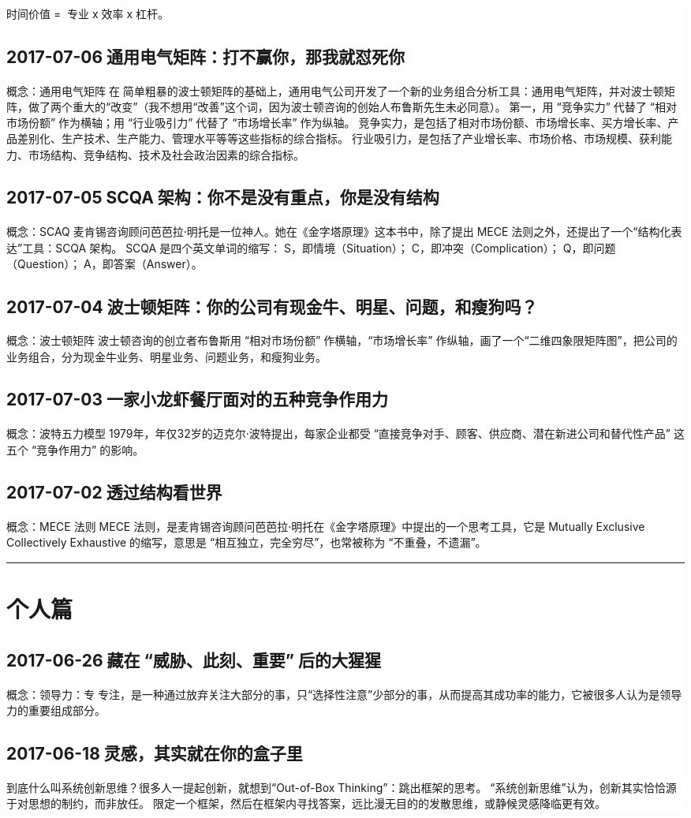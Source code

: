 时间价值 =  专业 x 效率 x 杠杆。


## 2017-07-06  通用电气矩阵：打不赢你，那我就怼死你
概念：通用电气矩阵
在 简单粗暴的波士顿矩阵的基础上，通用电气公司开发了一个新的业务组合分析工具：通用电气矩阵，并对波士顿矩阵，做了两个重大的“改变”（我不想用“改善”这个词，因为波士顿咨询的创始人布鲁斯先生未必同意）。
第一，用 “竞争实力” 代替了 “相对市场份额” 作为横轴；用 “行业吸引力” 代替了 “市场增长率” 作为纵轴。
竞争实力，是包括了相对市场份额、市场增长率、买方增长率、产品差别化、生产技术、生产能力、管理水平等等这些指标的综合指标。
行业吸引力，是包括了产业增长率、市场价格、市场规模、获利能力、市场结构、竞争结构、技术及社会政治因素的综合指标。


## 2017-07-05  SCQA 架构：你不是没有重点，你是没有结构
概念：SCAQ
麦肯锡咨询顾问芭芭拉·明托是一位神人。她在《金字塔原理》这本书中，除了提出 MECE 法则之外，还提出了一个“结构化表达”工具：SCQA 架构。
SCQA 是四个英文单词的缩写：
S，即情境（Situation）；
C，即冲突（Complication）；
Q，即问题（Question）；
A，即答案（Answer）。


## 2017-07-04  波士顿矩阵：你的公司有现金牛、明星、问题，和瘦狗吗？
概念：波士顿矩阵
波士顿咨询的创立者布鲁斯用 “相对市场份额” 作横轴，“市场增长率” 作纵轴，画了一个“二维四象限矩阵图”，把公司的业务组合，分为现金牛业务、明星业务、问题业务，和瘦狗业务。


## 2017-07-03  一家小龙虾餐厅面对的五种竞争作用力
概念：波特五力模型
1979年，年仅32岁的迈克尔·波特提出，每家企业都受 “直接竞争对手、顾客、供应商、潜在新进公司和替代性产品” 这五个 “竞争作用力” 的影响。


## 2017-07-02  透过结构看世界
概念：MECE 法则
MECE 法则，是麦肯锡咨询顾问芭芭拉·明托在《金字塔原理》中提出的一个思考工具，它是 Mutually Exclusive Collectively Exhaustive 的缩写，意思是 “相互独立，完全穷尽”，也常被称为 “不重叠，不遗漏”。


--------------------------------------------------------------------------------


# 个人篇


## 2017-06-26  藏在 “威胁、此刻、重要” 后的大猩猩
概念：领导力：专
专注，是一种通过放弃关注大部分的事，只“选择性注意”少部分的事，从而提高其成功率的能力，它被很多人认为是领导力的重要组成部分。


## 2017-06-18  灵感，其实就在你的盒子里
到底什么叫系统创新思维？很多人一提起创新，就想到“Out-of-Box Thinking”：跳出框架的思考。
“系统创新思维”认为，创新其实恰恰源于对思想的制约，而非放任。
限定一个框架，然后在框架内寻找答案，远比漫无目的的发散思维，或静候灵感降临更有效。
